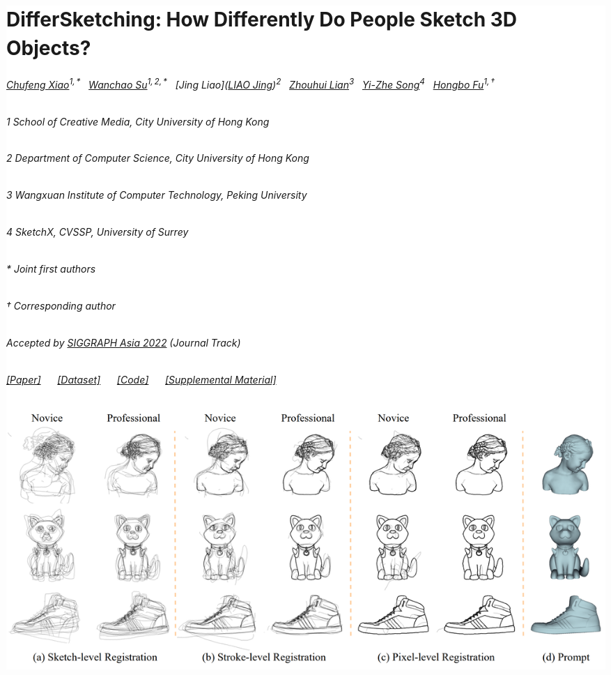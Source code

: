 # DifferSketching: How Differently Do People Sketch 3D Objects?

###### [Chufeng Xiao](https://scholar.google.com/citations?user=2HLwZGYAAAAJ&hl=en)$^{1,*}$ &nbsp; [Wanchao Su](https://ansire.github.io/)$^{1,2,*}$ &nbsp; [Jing Liao]([LIAO Jing](https://liaojing.github.io/html/))$^2$ &nbsp; [Zhouhui Lian](https://www.icst.pku.edu.cn/zlian/)$^3$ &nbsp; [Yi-Zhe Song](http://personal.ee.surrey.ac.uk/Personal/Y.Song/)$^{4}$ &nbsp; [Hongbo Fu](https://sweb.cityu.edu.hk/hongbofu/)$^{1,\dagger}$

###### 1 School of Creative Media, City University of Hong Kong

###### 2 Department of Computer Science, City University of Hong Kong

###### 3 Wangxuan Institute of Computer Technology, Peking University

###### 4 SketchX, CVSSP, University of Surrey

###### * Joint first authors

###### $\dagger$ Corresponding author

###### Accepted by [SIGGRAPH Asia 2022](https://sa2022.siggraph.org/) (Journal Track)

###### [[Paper]](#) &nbsp;&nbsp;&nbsp;&nbsp; [[Dataset]](#Dataset) &nbsp;&nbsp;&nbsp;&nbsp; [[Code]](#Code) &nbsp;&nbsp;&nbsp;&nbsp; [[Supplemental Material]](#)

![Teaser](index.assets/1662644164790.png)
